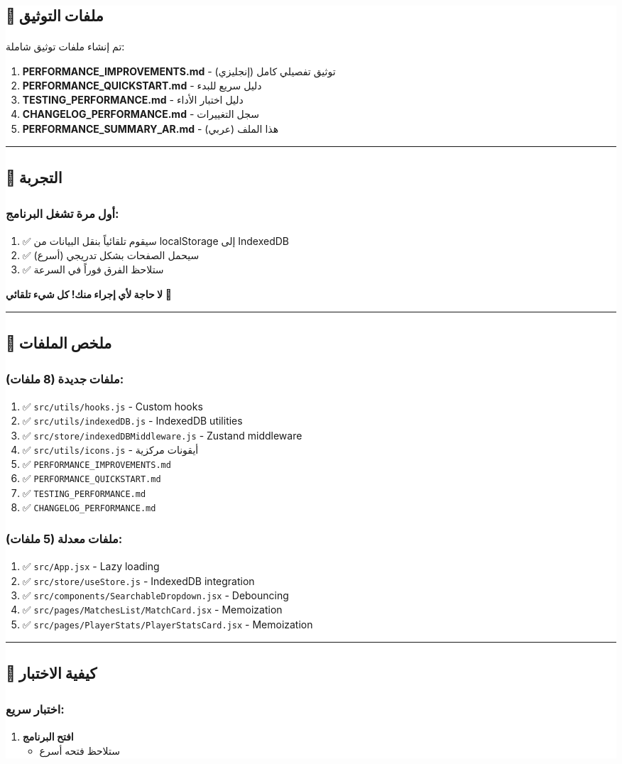 ## 📝 ملفات التوثيق

تم إنشاء ملفات توثيق شاملة:

1. **PERFORMANCE_IMPROVEMENTS.md** - توثيق تفصيلي كامل (إنجليزي)
2. **PERFORMANCE_QUICKSTART.md** - دليل سريع للبدء
3. **TESTING_PERFORMANCE.md** - دليل اختبار الأداء
4. **CHANGELOG_PERFORMANCE.md** - سجل التغييرات
5. **PERFORMANCE_SUMMARY_AR.md** - هذا الملف (عربي)

---

## 🚀 التجربة

### أول مرة تشغل البرنامج:

1. ✅ سيقوم تلقائياً بنقل البيانات من localStorage إلى IndexedDB
2. ✅ سيحمل الصفحات بشكل تدريجي (أسرع)
3. ✅ ستلاحظ الفرق فوراً في السرعة

**لا حاجة لأي إجراء منك! كل شيء تلقائي** 🎉

---

## 📂 ملخص الملفات

### ملفات جديدة (8 ملفات):
1. ✅ `src/utils/hooks.js` - Custom hooks
2. ✅ `src/utils/indexedDB.js` - IndexedDB utilities
3. ✅ `src/store/indexedDBMiddleware.js` - Zustand middleware
4. ✅ `src/utils/icons.js` - أيقونات مركزية
5. ✅ `PERFORMANCE_IMPROVEMENTS.md`
6. ✅ `PERFORMANCE_QUICKSTART.md`
7. ✅ `TESTING_PERFORMANCE.md`
8. ✅ `CHANGELOG_PERFORMANCE.md`

### ملفات معدلة (5 ملفات):
1. ✅ `src/App.jsx` - Lazy loading
2. ✅ `src/store/useStore.js` - IndexedDB integration
3. ✅ `src/components/SearchableDropdown.jsx` - Debouncing
4. ✅ `src/pages/MatchesList/MatchCard.jsx` - Memoization
5. ✅ `src/pages/PlayerStats/PlayerStatsCard.jsx` - Memoization

---

## 🔧 كيفية الاختبار

### اختبار سريع:

1. **افتح البرنامج**
   - ستلاحظ فتحه أسرع
